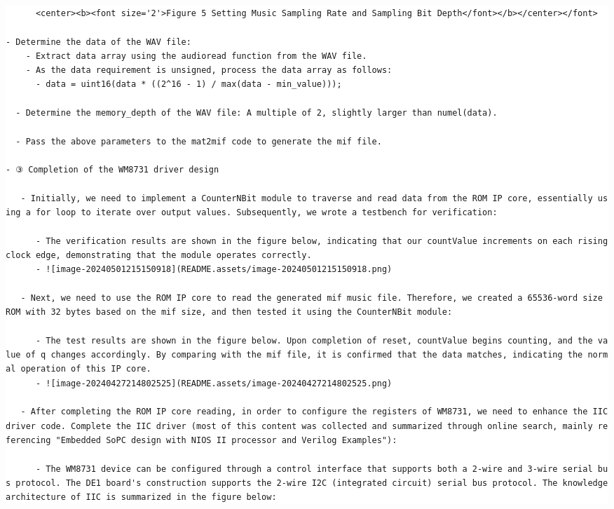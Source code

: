           <center><b><font size='2'>Figure 5 Setting Music Sampling Rate and Sampling Bit Depth</font></b></center></font>
      
    - Determine the data of the WAV file:
        - Extract data array using the audioread function from the WAV file.
        - As the data requirement is unsigned, process the data array as follows:
          - data = uint16(data * ((2^16 - 1) / max(data - min_value)));
        
      - Determine the memory_depth of the WAV file: A multiple of 2, slightly larger than numel(data).
      
      - Pass the above parameters to the mat2mif code to generate the mif file.
      
    - ③ Completion of the WM8731 driver design

       - Initially, we need to implement a CounterNBit module to traverse and read data from the ROM IP core, essentially using a for loop to iterate over output values. Subsequently, we wrote a testbench for verification:
       
          - The verification results are shown in the figure below, indicating that our countValue increments on each rising clock edge, demonstrating that the module operates correctly.
          - ![image-20240501215150918](README.assets/image-20240501215150918.png)

       - Next, we need to use the ROM IP core to read the generated mif music file. Therefore, we created a 65536-word size ROM with 32 bytes based on the mif size, and then tested it using the CounterNBit module:
         
          - The test results are shown in the figure below. Upon completion of reset, countValue begins counting, and the value of q changes accordingly. By comparing with the mif file, it is confirmed that the data matches, indicating the normal operation of this IP core.
          - ![image-20240427214802525](README.assets/image-20240427214802525.png)
          
       - After completing the ROM IP core reading, in order to configure the registers of WM8731, we need to enhance the IIC driver code. Complete the IIC driver (most of this content was collected and summarized through online search, mainly referencing "Embedded SoPC design with NIOS II processor and Verilog Examples"):

          - The WM8731 device can be configured through a control interface that supports both a 2-wire and 3-wire serial bus protocol. The DE1 board's construction supports the 2-wire I2C (integrated circuit) serial bus protocol. The knowledge architecture of IIC is summarized in the figure below: